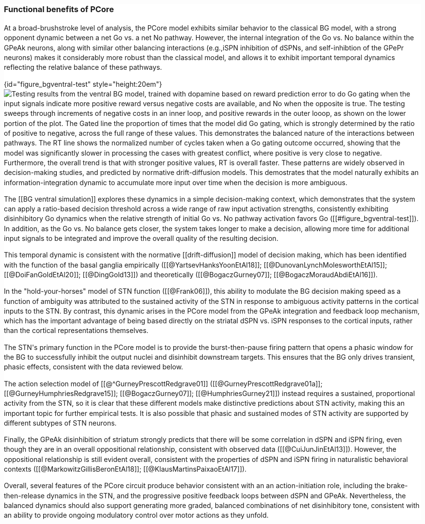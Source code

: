 ### Functional benefits of PCore

At a broad-brushstroke level of analysis, the PCore model exhibits similar behavior to the classical BG model, with a strong opponent dynamic between a net Go vs. a net No pathway. However, the internal integration of the Go vs. No balance within the GPeAk neurons, along with similar other balancing interactions (e.g.,iSPN inhibition of dSPNs, and self-inhibtion of the GPePr neurons) makes it considerably more robust than the classical model, and allows it to exhibit important temporal dynamics reflecting the relative balance of these pathways.

{id="figure_bgventral-test" style="height:20em"}
![Testing results from the ventral BG model, trained with dopamine based on reward prediction error to do Go gating when the input signals indicate more positive reward versus negative costs are available, and No when the opposite is true. The testing sweeps through increments of negative costs in an inner loop, and positive rewards in the outer looop, as shown on the lower portion of the plot. The Gated line the proportion of times that the model did Go gating, which is strongly determined by the ratio of positive to negative, across the full range of these values. This demonstrates the balanced nature of the interactions between pathways. The RT line shows the normalized number of cycles taken when a Go gating outcome occurred, showing that the model was significantly slower in processing the cases with greatest conflict, where positive is very close to negative. Furthermore, the overall trend is that with stronger positive values, RT is overall faster. These patterns are widely observed in decision-making studies, and predicted by normative drift-diffusion models. This demostrates that the model naturally exhibits an information-integration dynamic to accumulate more input over time when the decision is more ambiguous.](media/fig_bgventral_test.png)

The [[BG ventral simulation]] explores these dynamics in a simple decision-making context, which demonstrates that the system can apply a ratio-based decision threshold across a wide range of raw input activation strengths, consistently exhibiting disinhibitory Go dynamics when the relative strength of initial Go vs. No pathway activation favors Go ([[#figure_bgventral-test]]). In addition, as the Go vs. No balance gets closer, the system takes longer to make a decision, allowing more time for additional input signals to be integrated and improve the overall quality of the resulting decision.

This temporal dynamic is consistent with the normative [[drift-diffusion]] model of decision making, which has been identified with the function of the basal ganglia empirically ([[@YartsevHanksYoonEtAl18]]; [[@DunovanLynchMolesworthEtAl15]]; [[@DoiFanGoldEtAl20]]; [[@DingGold13]]) and theoretically ([[@BogaczGurney07]]; [[@BogaczMoraudAbdiEtAl16]]).

In the "hold-your-horses" model of STN function ([[@Frank06]]), this ability to modulate the BG decision making speed as a function of ambiguity was attributed to the sustained activity of the STN in response to ambiguous activity patterns in the cortical inputs to the STN. By contrast, this dynamic arises in the PCore model from the GPeAk integration and feedback loop mechanism, which has the important advantage of being based directly on the striatal dSPN vs. iSPN responses to the cortical inputs, rather than the cortical representations themselves.

The STN's primary function in the PCore model is to provide the burst-then-pause firing pattern that opens a phasic window for the BG to successfully inhibit the output nuclei and disinhibit downstream targets. This ensures that the BG only drives transient, phasic effects, consistent with the data reviewed below.

The action selection model of [[@^GurneyPrescottRedgrave01]] ([[@GurneyPrescottRedgrave01a]]; [[@GurneyHumphriesRedgrave15]]; [[@BogaczGurney07]]; [[@HumphriesGurney21]]) instead requires a sustained, proportional activity from the STN, so it is clear that these different models make distinctive predictions about STN activity, making this an important topic for further empirical tests. It is also possible that phasic and sustained modes of STN activity are supported by different subtypes of STN neurons.

Finally, the GPeAk disinhibition of striatum strongly predicts that there will be some correlation in dSPN and iSPN firing, even though they are in an overall oppositional relationship, consistent with observed data ([[@CuiJunJinEtAl13]]). However, the oppositional relationship is still evident overall, consistent with the properties of dSPN and iSPN firing in naturalistic behavioral contexts ([[@MarkowitzGillisBeronEtAl18]]; [[@KlausMartinsPaixaoEtAl17]]).

Overall, several features of the PCore circuit produce behavior consistent with an an action-initiation role, including the brake-then-release dynamics in the STN, and the progressive positive feedback loops between dSPN and GPeAk. Nevertheless, the balanced dynamics should also support generating more graded, balanced combinations of net disinhibitory tone, consistent with an ability to provide ongoing modulatory control over motor actions as they unfold.
